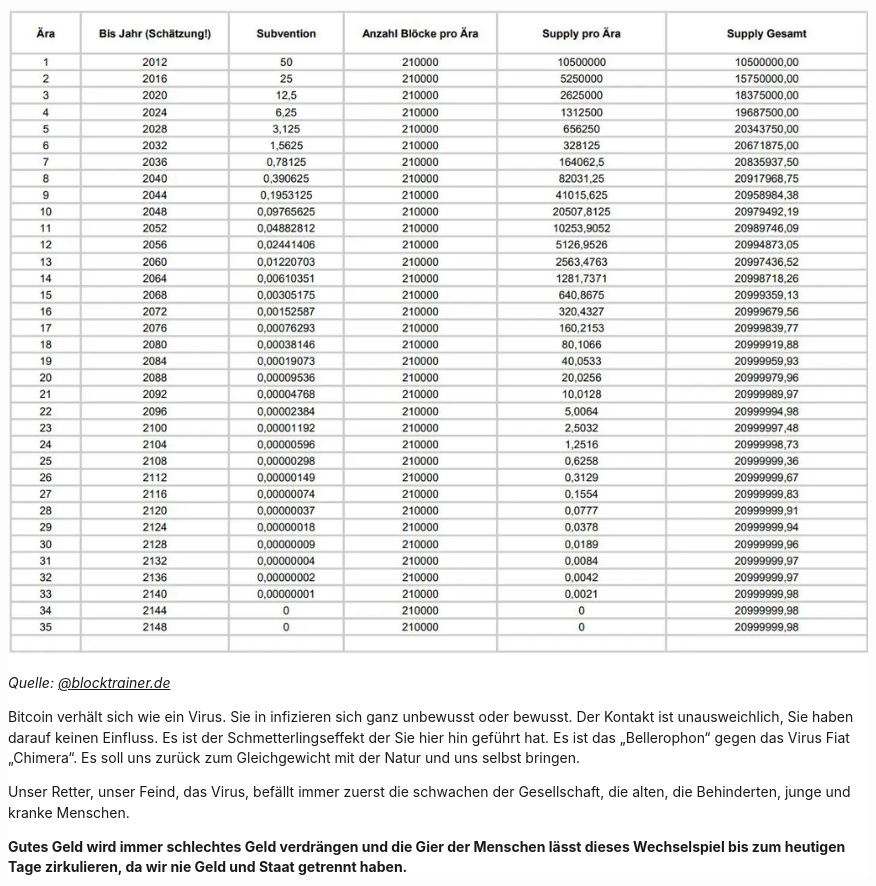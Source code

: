 ![Bitcoin Supply](assets/supply-bitcoin.png)

*Quelle: [@blocktrainer.de](https://www.blocktrainer.de/wissen/warum-21-millionen-bitcoin/)*

</center>


Bitcoin verhält sich wie ein Virus. Sie in infizieren sich ganz unbewusst oder bewusst. Der Kontakt ist unausweichlich, Sie haben darauf
keinen Einfluss. Es ist der Schmetterlingseffekt der Sie hier hin
geführt hat. Es ist das „Bellerophon“ gegen das Virus Fiat „Chimera“.
Es soll uns zurück zum Gleichgewicht mit der Natur und uns selbst bringen. 

Unser Retter, unser Feind, das Virus, befällt immer
zuerst die schwachen der Gesellschaft, die alten, die
Behinderten, junge und kranke Menschen.

**Gutes Geld wird immer schlechtes Geld verdrängen und die Gier der Menschen lässt dieses Wechselspiel bis zum heutigen Tage zirkulieren, da wir nie Geld und Staat getrennt haben.**

<center>
